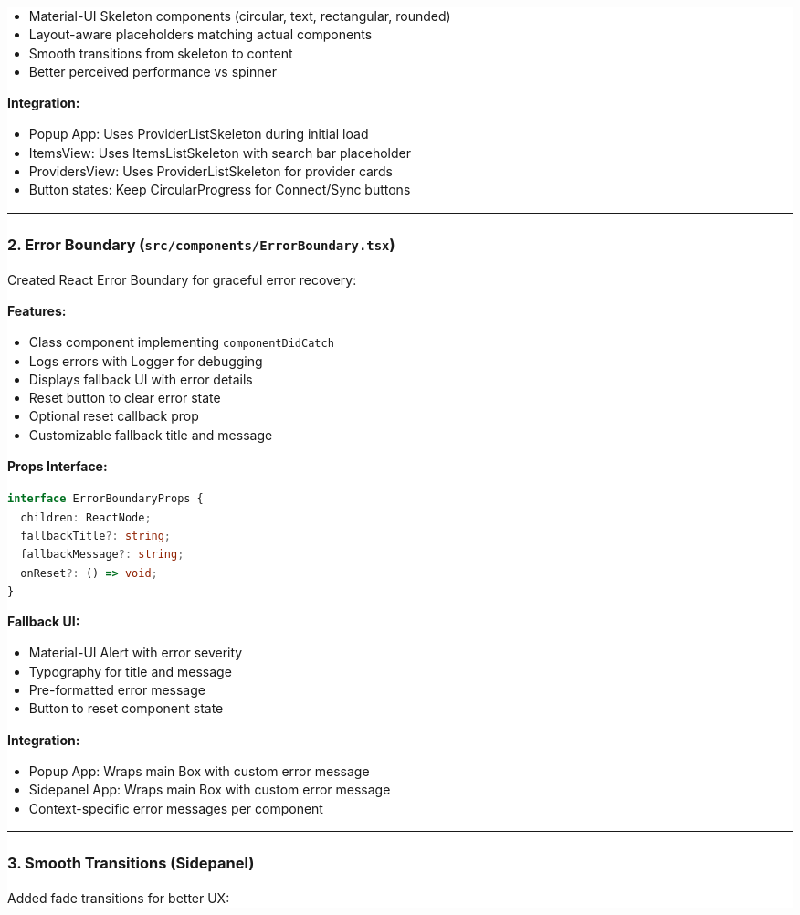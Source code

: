 - Material-UI Skeleton components (circular, text, rectangular, rounded)
- Layout-aware placeholders matching actual components
- Smooth transitions from skeleton to content
- Better perceived performance vs spinner

**Integration:**

- Popup App: Uses ProviderListSkeleton during initial load
- ItemsView: Uses ItemsListSkeleton with search bar placeholder
- ProvidersView: Uses ProviderListSkeleton for provider cards
- Button states: Keep CircularProgress for Connect/Sync buttons

---

### 2. Error Boundary (`src/components/ErrorBoundary.tsx`)

Created React Error Boundary for graceful error recovery:

**Features:**

- Class component implementing `componentDidCatch`
- Logs errors with Logger for debugging
- Displays fallback UI with error details
- Reset button to clear error state
- Optional reset callback prop
- Customizable fallback title and message

**Props Interface:**

```typescript
interface ErrorBoundaryProps {
  children: ReactNode;
  fallbackTitle?: string;
  fallbackMessage?: string;
  onReset?: () => void;
}
```

**Fallback UI:**

- Material-UI Alert with error severity
- Typography for title and message
- Pre-formatted error message
- Button to reset component state

**Integration:**

- Popup App: Wraps main Box with custom error message
- Sidepanel App: Wraps main Box with custom error message
- Context-specific error messages per component

---

### 3. Smooth Transitions (Sidepanel)

Added fade transitions for better UX:
